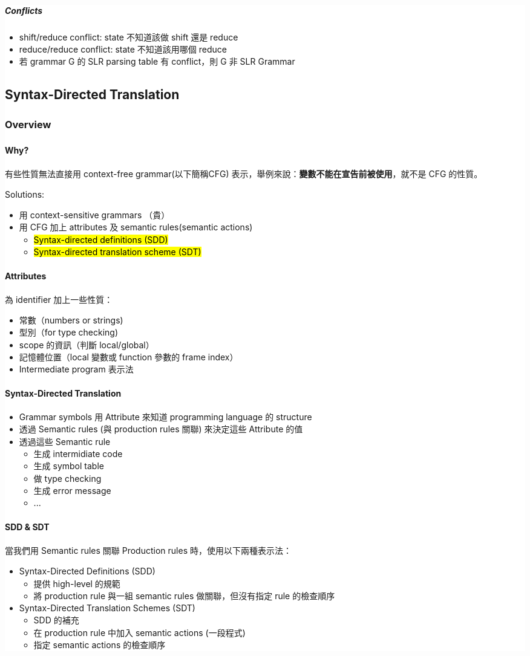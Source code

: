 
##### Conflicts

* shift/reduce conflict: state 不知道該做 shift 還是 reduce
* reduce/reduce conflict: state 不知道該用哪個 reduce
* 若 grammar G 的 SLR parsing table 有 conflict，則 G 非 SLR Grammar

## Syntax-Directed Translation

### Overview

#### Why?

有些性質無法直接用 context-free grammar(以下簡稱CFG) 表示，舉例來說：**變數不能在宣告前被使用**，就不是 CFG 的性質。

Solutions:

* 用 context-sensitive grammars （貴）
* 用 CFG 加上 attributes 及 semantic rules(semantic actions)
  * <mark>Syntax-directed definitions (SDD)</mark>
  * <mark>Syntax-directed translation scheme (SDT)</mark>

#### Attributes

為 identifier 加上一些性質：

* 常數（numbers or strings)
* 型別（for type checking)
* scope 的資訊（判斷 local/global）
* 記憶體位置（local 變數或 function 參數的 frame index）
* Intermediate program 表示法

#### Syntax-Directed Translation

* Grammar symbols 用 Attribute 來知道 programming language 的 structure
* 透過 Semantic rules (與 production rules 關聯) 來決定這些 Attribute 的值
* 透過這些 Semantic rule
  * 生成 intermidiate code
  * 生成 symbol table
  * 做 type checking
  * 生成 error message
  * ...

#### SDD & SDT

當我們用 Semantic rules 關聯 Production rules 時，使用以下兩種表示法：

* Syntax-Directed Definitions (SDD)
  * 提供 high-level 的規範
  * 將 production rule 與一組 semantic rules 做關聯，但沒有指定 rule 的檢查順序
* Syntax-Directed Translation Schemes (SDT)
  * SDD 的補充
  * 在 production rule 中加入 semantic actions (一段程式)
  * 指定 semantic actions 的檢查順序
